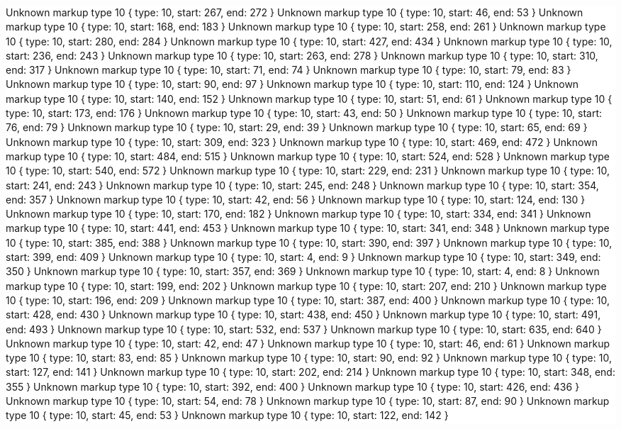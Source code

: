 Unknown markup type 10 { type: 10, start: 267, end: 272 }
Unknown markup type 10 { type: 10, start: 46, end: 53 }
Unknown markup type 10 { type: 10, start: 168, end: 183 }
Unknown markup type 10 { type: 10, start: 258, end: 261 }
Unknown markup type 10 { type: 10, start: 280, end: 284 }
Unknown markup type 10 { type: 10, start: 427, end: 434 }
Unknown markup type 10 { type: 10, start: 236, end: 243 }
Unknown markup type 10 { type: 10, start: 263, end: 278 }
Unknown markup type 10 { type: 10, start: 310, end: 317 }
Unknown markup type 10 { type: 10, start: 71, end: 74 }
Unknown markup type 10 { type: 10, start: 79, end: 83 }
Unknown markup type 10 { type: 10, start: 90, end: 97 }
Unknown markup type 10 { type: 10, start: 110, end: 124 }
Unknown markup type 10 { type: 10, start: 140, end: 152 }
Unknown markup type 10 { type: 10, start: 51, end: 61 }
Unknown markup type 10 { type: 10, start: 173, end: 176 }
Unknown markup type 10 { type: 10, start: 43, end: 50 }
Unknown markup type 10 { type: 10, start: 76, end: 79 }
Unknown markup type 10 { type: 10, start: 29, end: 39 }
Unknown markup type 10 { type: 10, start: 65, end: 69 }
Unknown markup type 10 { type: 10, start: 309, end: 323 }
Unknown markup type 10 { type: 10, start: 469, end: 472 }
Unknown markup type 10 { type: 10, start: 484, end: 515 }
Unknown markup type 10 { type: 10, start: 524, end: 528 }
Unknown markup type 10 { type: 10, start: 540, end: 572 }
Unknown markup type 10 { type: 10, start: 229, end: 231 }
Unknown markup type 10 { type: 10, start: 241, end: 243 }
Unknown markup type 10 { type: 10, start: 245, end: 248 }
Unknown markup type 10 { type: 10, start: 354, end: 357 }
Unknown markup type 10 { type: 10, start: 42, end: 56 }
Unknown markup type 10 { type: 10, start: 124, end: 130 }
Unknown markup type 10 { type: 10, start: 170, end: 182 }
Unknown markup type 10 { type: 10, start: 334, end: 341 }
Unknown markup type 10 { type: 10, start: 441, end: 453 }
Unknown markup type 10 { type: 10, start: 341, end: 348 }
Unknown markup type 10 { type: 10, start: 385, end: 388 }
Unknown markup type 10 { type: 10, start: 390, end: 397 }
Unknown markup type 10 { type: 10, start: 399, end: 409 }
Unknown markup type 10 { type: 10, start: 4, end: 9 }
Unknown markup type 10 { type: 10, start: 349, end: 350 }
Unknown markup type 10 { type: 10, start: 357, end: 369 }
Unknown markup type 10 { type: 10, start: 4, end: 8 }
Unknown markup type 10 { type: 10, start: 199, end: 202 }
Unknown markup type 10 { type: 10, start: 207, end: 210 }
Unknown markup type 10 { type: 10, start: 196, end: 209 }
Unknown markup type 10 { type: 10, start: 387, end: 400 }
Unknown markup type 10 { type: 10, start: 428, end: 430 }
Unknown markup type 10 { type: 10, start: 438, end: 450 }
Unknown markup type 10 { type: 10, start: 491, end: 493 }
Unknown markup type 10 { type: 10, start: 532, end: 537 }
Unknown markup type 10 { type: 10, start: 635, end: 640 }
Unknown markup type 10 { type: 10, start: 42, end: 47 }
Unknown markup type 10 { type: 10, start: 46, end: 61 }
Unknown markup type 10 { type: 10, start: 83, end: 85 }
Unknown markup type 10 { type: 10, start: 90, end: 92 }
Unknown markup type 10 { type: 10, start: 127, end: 141 }
Unknown markup type 10 { type: 10, start: 202, end: 214 }
Unknown markup type 10 { type: 10, start: 348, end: 355 }
Unknown markup type 10 { type: 10, start: 392, end: 400 }
Unknown markup type 10 { type: 10, start: 426, end: 436 }
Unknown markup type 10 { type: 10, start: 54, end: 78 }
Unknown markup type 10 { type: 10, start: 87, end: 90 }
Unknown markup type 10 { type: 10, start: 45, end: 53 }
Unknown markup type 10 { type: 10, start: 122, end: 142 }